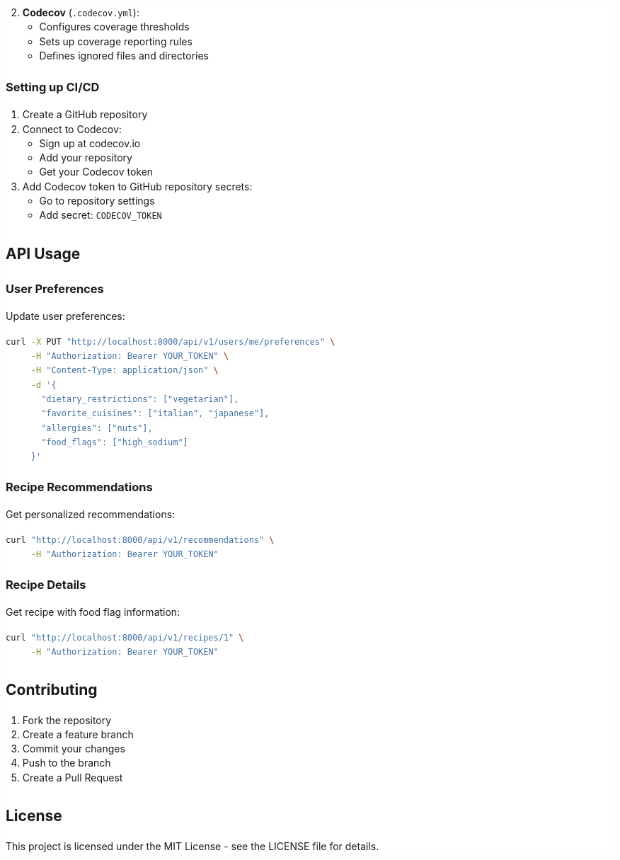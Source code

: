 2. **Codecov** (`.codecov.yml`):
   - Configures coverage thresholds
   - Sets up coverage reporting rules
   - Defines ignored files and directories

### Setting up CI/CD

1. Create a GitHub repository
2. Connect to Codecov:
   - Sign up at codecov.io
   - Add your repository
   - Get your Codecov token
3. Add Codecov token to GitHub repository secrets:
   - Go to repository settings
   - Add secret: `CODECOV_TOKEN`

## API Usage

### User Preferences

Update user preferences:
```bash
curl -X PUT "http://localhost:8000/api/v1/users/me/preferences" \
     -H "Authorization: Bearer YOUR_TOKEN" \
     -H "Content-Type: application/json" \
     -d '{
       "dietary_restrictions": ["vegetarian"],
       "favorite_cuisines": ["italian", "japanese"],
       "allergies": ["nuts"],
       "food_flags": ["high_sodium"]
     }'
```

### Recipe Recommendations

Get personalized recommendations:
```bash
curl "http://localhost:8000/api/v1/recommendations" \
     -H "Authorization: Bearer YOUR_TOKEN"
```

### Recipe Details

Get recipe with food flag information:
```bash
curl "http://localhost:8000/api/v1/recipes/1" \
     -H "Authorization: Bearer YOUR_TOKEN"
```

## Contributing

1. Fork the repository
2. Create a feature branch
3. Commit your changes
4. Push to the branch
5. Create a Pull Request

## License

This project is licensed under the MIT License - see the LICENSE file for details. 